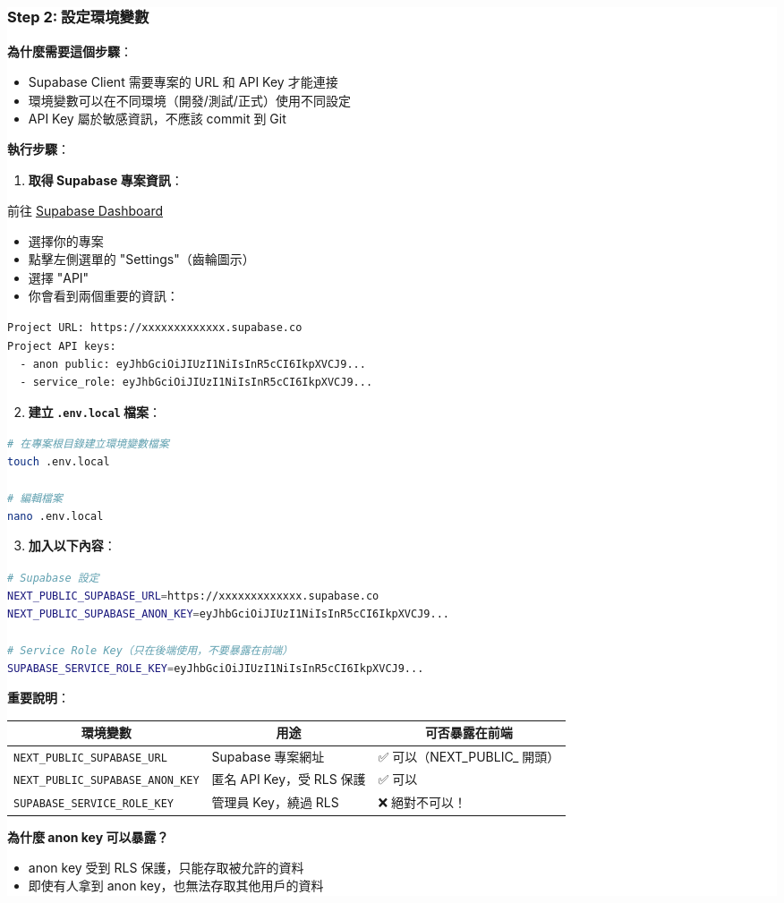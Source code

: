 
### Step 2: 設定環境變數

**為什麼需要這個步驟**：
- Supabase Client 需要專案的 URL 和 API Key 才能連接
- 環境變數可以在不同環境（開發/測試/正式）使用不同設定
- API Key 屬於敏感資訊，不應該 commit 到 Git

**執行步驟**：

1. **取得 Supabase 專案資訊**：

前往 [Supabase Dashboard](https://app.supabase.com/)
- 選擇你的專案
- 點擊左側選單的 "Settings"（齒輪圖示）
- 選擇 "API"
- 你會看到兩個重要的資訊：

```
Project URL: https://xxxxxxxxxxxxx.supabase.co
Project API keys:
  - anon public: eyJhbGciOiJIUzI1NiIsInR5cCI6IkpXVCJ9...
  - service_role: eyJhbGciOiJIUzI1NiIsInR5cCI6IkpXVCJ9...
```

2. **建立 `.env.local` 檔案**：

```bash
# 在專案根目錄建立環境變數檔案
touch .env.local

# 編輯檔案
nano .env.local
```

3. **加入以下內容**：

```bash
# Supabase 設定
NEXT_PUBLIC_SUPABASE_URL=https://xxxxxxxxxxxxx.supabase.co
NEXT_PUBLIC_SUPABASE_ANON_KEY=eyJhbGciOiJIUzI1NiIsInR5cCI6IkpXVCJ9...

# Service Role Key（只在後端使用，不要暴露在前端）
SUPABASE_SERVICE_ROLE_KEY=eyJhbGciOiJIUzI1NiIsInR5cCI6IkpXVCJ9...
```

**重要說明**：

| 環境變數 | 用途 | 可否暴露在前端 |
|---------|------|---------------|
| `NEXT_PUBLIC_SUPABASE_URL` | Supabase 專案網址 | ✅ 可以（NEXT_PUBLIC_ 開頭） |
| `NEXT_PUBLIC_SUPABASE_ANON_KEY` | 匿名 API Key，受 RLS 保護 | ✅ 可以 |
| `SUPABASE_SERVICE_ROLE_KEY` | 管理員 Key，繞過 RLS | ❌ 絕對不可以！ |

**為什麼 anon key 可以暴露？**
- anon key 受到 RLS 保護，只能存取被允許的資料
- 即使有人拿到 anon key，也無法存取其他用戶的資料
